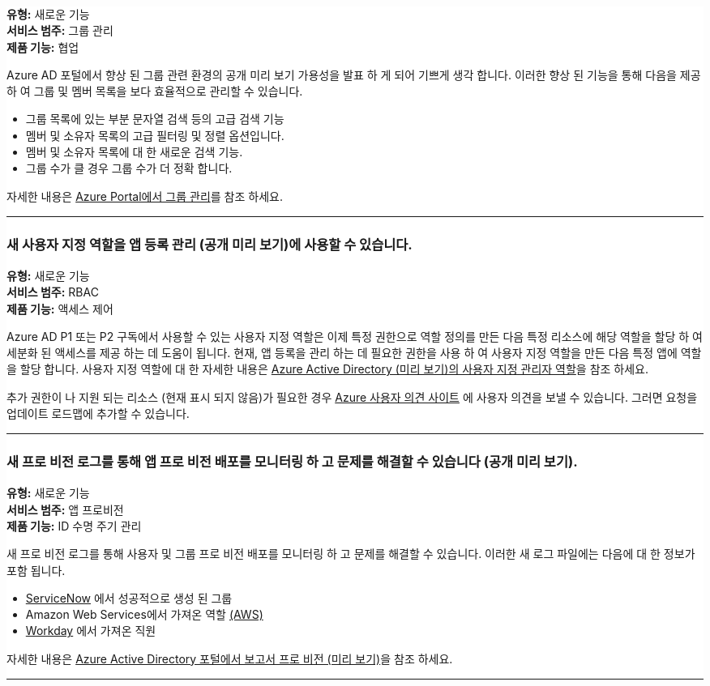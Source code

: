 **유형:** 새로운 기능  
**서비스 범주:** 그룹 관리  
**제품 기능:** 협업

Azure AD 포털에서 향상 된 그룹 관련 환경의 공개 미리 보기 가용성을 발표 하 게 되어 기쁘게 생각 합니다. 이러한 향상 된 기능을 통해 다음을 제공 하 여 그룹 및 멤버 목록을 보다 효율적으로 관리할 수 있습니다.

- 그룹 목록에 있는 부분 문자열 검색 등의 고급 검색 기능
- 멤버 및 소유자 목록의 고급 필터링 및 정렬 옵션입니다.
- 멤버 및 소유자 목록에 대 한 새로운 검색 기능.
- 그룹 수가 클 경우 그룹 수가 더 정확 합니다.

자세한 내용은 [Azure Portal에서 그룹 관리](https://docs.microsoft.com/azure/active-directory/fundamentals/active-directory-groups-members-azure-portal?context=azure/active-directory/users-groups-roles/context/ugr-context)를 참조 하세요.

---

### <a name="new-custom-roles-are-available-for-app-registration-management-public-preview"></a>새 사용자 지정 역할을 앱 등록 관리 (공개 미리 보기)에 사용할 수 있습니다.

**유형:** 새로운 기능  
**서비스 범주:** RBAC  
**제품 기능:** 액세스 제어

Azure AD P1 또는 P2 구독에서 사용할 수 있는 사용자 지정 역할은 이제 특정 권한으로 역할 정의를 만든 다음 특정 리소스에 해당 역할을 할당 하 여 세분화 된 액세스를 제공 하는 데 도움이 됩니다. 현재, 앱 등록을 관리 하는 데 필요한 권한을 사용 하 여 사용자 지정 역할을 만든 다음 특정 앱에 역할을 할당 합니다. 사용자 지정 역할에 대 한 자세한 내용은 [Azure Active Directory (미리 보기)의 사용자 지정 관리자 역할](https://docs.microsoft.com/azure/active-directory/users-groups-roles/roles-custom-overview)을 참조 하세요.

추가 권한이 나 지원 되는 리소스 (현재 표시 되지 않음)가 필요한 경우 [Azure 사용자 의견 사이트](https://feedback.azure.com/forums/169401-azure-active-directory?category_id=166032) 에 사용자 의견을 보낼 수 있습니다. 그러면 요청을 업데이트 로드맵에 추가할 수 있습니다.

---

### <a name="new-provisioning-logs-can-help-you-monitor-and-troubleshoot-your-app-provisioning-deployment-public-preview"></a>새 프로 비전 로그를 통해 앱 프로 비전 배포를 모니터링 하 고 문제를 해결할 수 있습니다 (공개 미리 보기).

**유형:** 새로운 기능  
**서비스 범주:** 앱 프로비전  
**제품 기능:** ID 수명 주기 관리

새 프로 비전 로그를 통해 사용자 및 그룹 프로 비전 배포를 모니터링 하 고 문제를 해결할 수 있습니다. 이러한 새 로그 파일에는 다음에 대 한 정보가 포함 됩니다.

- [ServiceNow](https://docs.microsoft.com/azure/active-directory/saas-apps/servicenow-provisioning-tutorial) 에서 성공적으로 생성 된 그룹
- Amazon Web Services에서 가져온 역할 [(AWS)](https://docs.microsoft.com/azure/active-directory/saas-apps/amazon-web-service-tutorial#configure-and-test-azure-ad-single-sign-on-for-amazon-web-services-aws)
- [Workday](https://docs.microsoft.com/azure/active-directory/saas-apps/workday-inbound-tutorial) 에서 가져온 직원

자세한 내용은 [Azure Active Directory 포털에서 보고서 프로 비전 (미리 보기)](https://docs.microsoft.com/azure/active-directory/reports-monitoring/concept-provisioning-logs)을 참조 하세요.

---